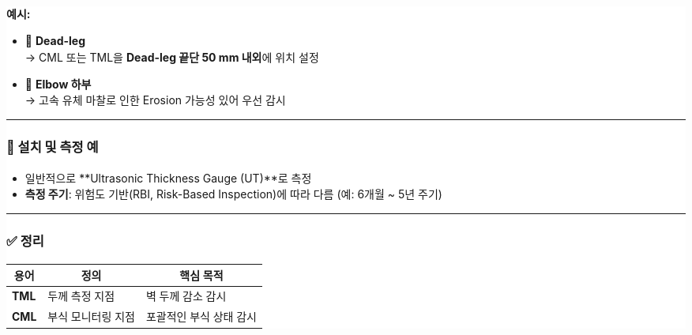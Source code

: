 **예시:**

- 🔹 **Dead-leg**  
  → CML 또는 TML을 **Dead-leg 끝단 50 mm 내외**에 위치 설정

- 🔹 **Elbow 하부**  
  → 고속 유체 마찰로 인한 Erosion 가능성 있어 우선 감시

---

### 📏 설치 및 측정 예

- 일반적으로 **Ultrasonic Thickness Gauge (UT)**로 측정  
- **측정 주기**: 위험도 기반(RBI, Risk-Based Inspection)에 따라 다름 (예: 6개월 ~ 5년 주기)

---

### ✅ 정리

| 용어    | 정의               | 핵심 목적               |
| ------- | ------------------ | ----------------------- |
| **TML** | 두께 측정 지점     | 벽 두께 감소 감시       |
| **CML** | 부식 모니터링 지점 | 포괄적인 부식 상태 감시 |